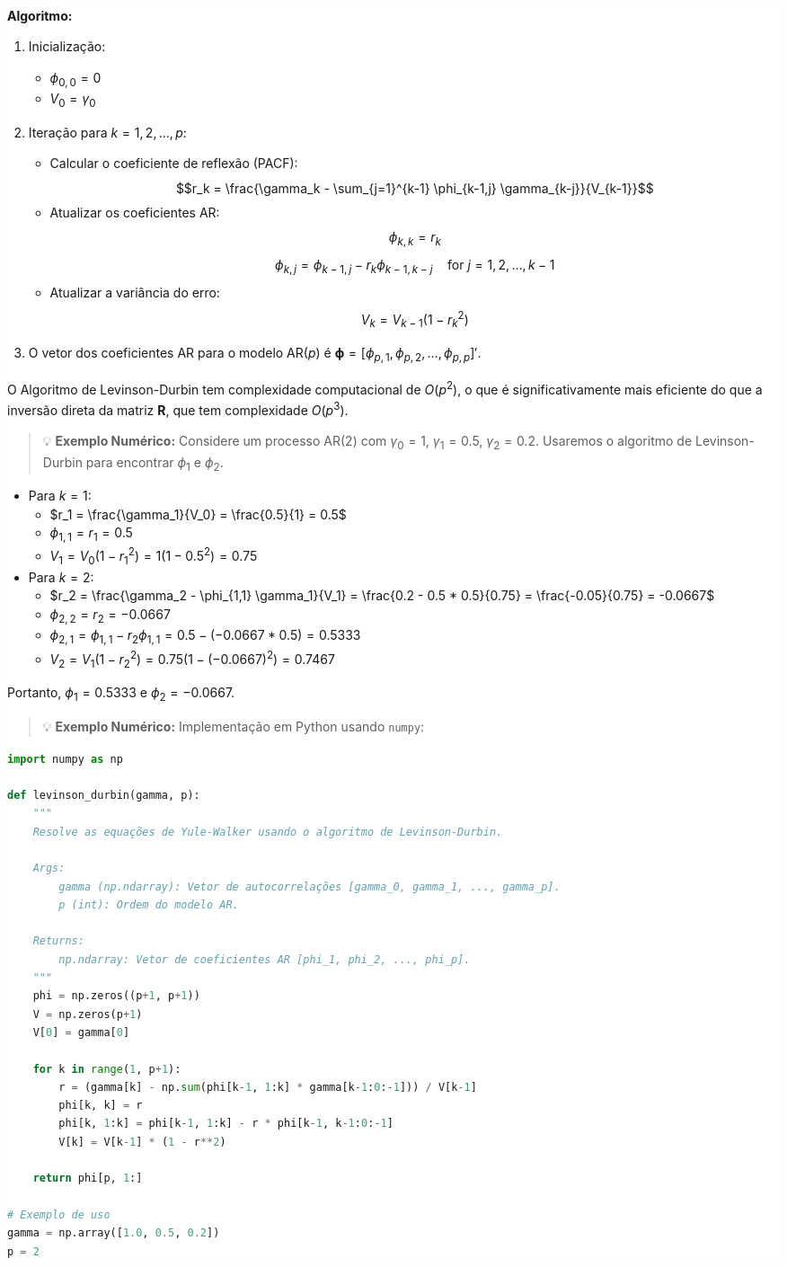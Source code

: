 **Algoritmo:**

1.  Inicialização:
    *   $\phi_{0,0} = 0$
    *   $V_0 = \gamma_0$

2.  Iteração para $k = 1, 2, \dots, p$:
    *   Calcular o coeficiente de reflexão (PACF):
        $$r_k = \frac{\gamma_k - \sum_{j=1}^{k-1} \phi_{k-1,j} \gamma_{k-j}}{V_{k-1}}$$
    *   Atualizar os coeficientes AR:
        $$\phi_{k,k} = r_k$$
        $$\phi_{k,j} = \phi_{k-1,j} - r_k \phi_{k-1,k-j} \quad \text{for } j = 1, 2, \dots, k-1$$
    *   Atualizar a variância do erro:
        $$V_k = V_{k-1}(1 - r_k^2)$$

3.  O vetor dos coeficientes AR para o modelo AR($p$) é $\mathbf{\phi} = [\phi_{p,1}, \phi_{p,2}, \dots, \phi_{p,p}]'$.

O Algoritmo de Levinson-Durbin tem complexidade computacional de $O(p^2)$, o que é significativamente mais eficiente do que a inversão direta da matriz $\mathbf{R}$, que tem complexidade $O(p^3)$.

> 💡 **Exemplo Numérico:** Considere um processo AR(2) com $\gamma_0 = 1$, $\gamma_1 = 0.5$, $\gamma_2 = 0.2$. Usaremos o algoritmo de Levinson-Durbin para encontrar $\phi_1$ e $\phi_2$.

*   Para $k = 1$:
    *   $r_1 = \frac{\gamma_1}{V_0} = \frac{0.5}{1} = 0.5$
    *   $\phi_{1,1} = r_1 = 0.5$
    *   $V_1 = V_0(1 - r_1^2) = 1(1 - 0.5^2) = 0.75$
*   Para $k = 2$:
    *   $r_2 = \frac{\gamma_2 - \phi_{1,1} \gamma_1}{V_1} = \frac{0.2 - 0.5 * 0.5}{0.75} = \frac{-0.05}{0.75} = -0.0667$
    *   $\phi_{2,2} = r_2 = -0.0667$
    *   $\phi_{2,1} = \phi_{1,1} - r_2 \phi_{1,1} = 0.5 - (-0.0667 * 0.5) = 0.5333$
    *   $V_2 = V_1(1 - r_2^2) = 0.75(1 - (-0.0667)^2) = 0.7467$

Portanto, $\phi_1 = 0.5333$ e $\phi_2 = -0.0667$.

> 💡 **Exemplo Numérico:** Implementação em Python usando `numpy`:

```python
import numpy as np

def levinson_durbin(gamma, p):
    """
    Resolve as equações de Yule-Walker usando o algoritmo de Levinson-Durbin.

    Args:
        gamma (np.ndarray): Vetor de autocorrelações [gamma_0, gamma_1, ..., gamma_p].
        p (int): Ordem do modelo AR.

    Returns:
        np.ndarray: Vetor de coeficientes AR [phi_1, phi_2, ..., phi_p].
    """
    phi = np.zeros((p+1, p+1))
    V = np.zeros(p+1)
    V[0] = gamma[0]

    for k in range(1, p+1):
        r = (gamma[k] - np.sum(phi[k-1, 1:k] * gamma[k-1:0:-1])) / V[k-1]
        phi[k, k] = r
        phi[k, 1:k] = phi[k-1, 1:k] - r * phi[k-1, k-1:0:-1]
        V[k] = V[k-1] * (1 - r**2)

    return phi[p, 1:]

# Exemplo de uso
gamma = np.array([1.0, 0.5, 0.2])
p = 2
```